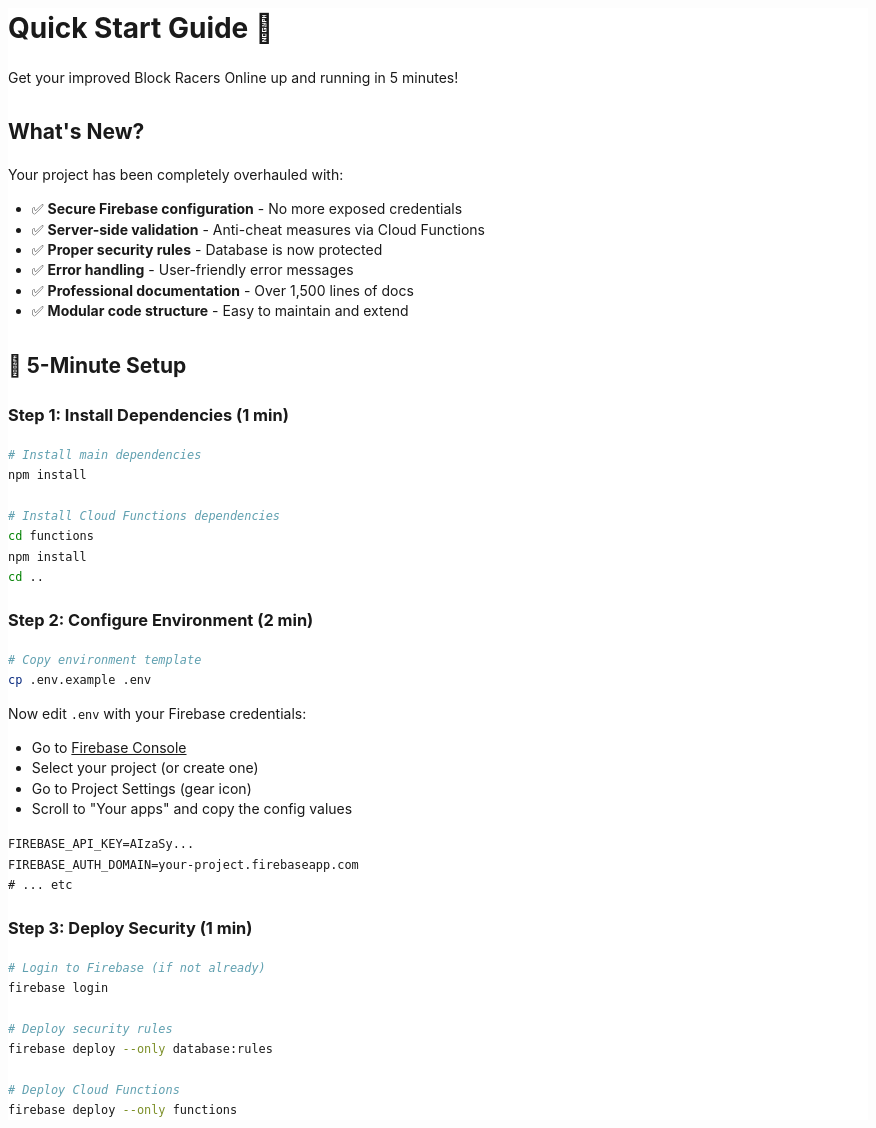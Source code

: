 # Quick Start Guide 🚀

Get your improved Block Racers Online up and running in 5 minutes!

## What's New?

Your project has been completely overhauled with:
- ✅ **Secure Firebase configuration** - No more exposed credentials
- ✅ **Server-side validation** - Anti-cheat measures via Cloud Functions
- ✅ **Proper security rules** - Database is now protected
- ✅ **Error handling** - User-friendly error messages
- ✅ **Professional documentation** - Over 1,500 lines of docs
- ✅ **Modular code structure** - Easy to maintain and extend

## 🏁 5-Minute Setup

### Step 1: Install Dependencies (1 min)

```bash
# Install main dependencies
npm install

# Install Cloud Functions dependencies
cd functions
npm install
cd ..
```

### Step 2: Configure Environment (2 min)

```bash
# Copy environment template
cp .env.example .env
```

Now edit `.env` with your Firebase credentials:
- Go to [Firebase Console](https://console.firebase.google.com/)
- Select your project (or create one)
- Go to Project Settings (gear icon)
- Scroll to "Your apps" and copy the config values

```env
FIREBASE_API_KEY=AIzaSy...
FIREBASE_AUTH_DOMAIN=your-project.firebaseapp.com
# ... etc
```

### Step 3: Deploy Security (1 min)

```bash
# Login to Firebase (if not already)
firebase login

# Deploy security rules
firebase deploy --only database:rules

# Deploy Cloud Functions
firebase deploy --only functions
```
